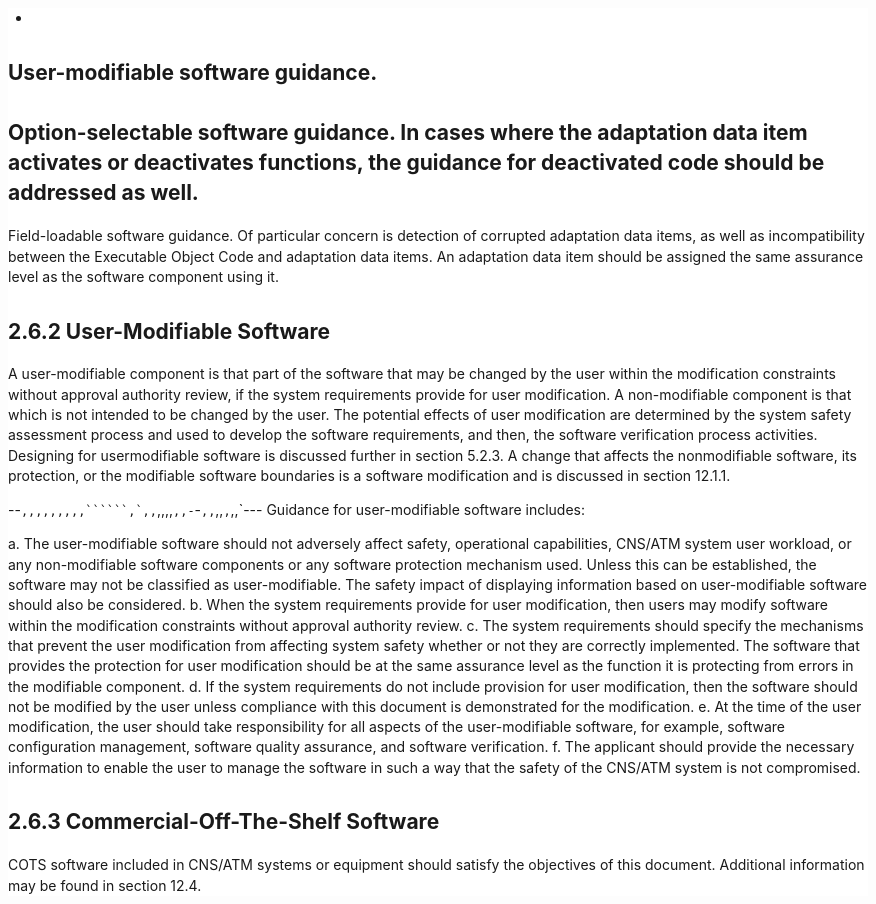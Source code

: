- 
User-modifiable software guidance. 
- 
Option-selectable software guidance. In cases where the adaptation data item activates or deactivates functions, the guidance for deactivated code should be addressed as well. 
- 
Field-loadable software guidance. Of particular concern is detection of corrupted adaptation data items, as well as incompatibility between the Executable Object Code 
and adaptation data items. 
An adaptation data item should be assigned the same assurance level as the software component using it. 

## 2.6.2 User-Modifiable Software

A user-modifiable component is that part of the software that may be changed by the user within the modification constraints without approval authority review, if the system requirements provide for user modification. A non-modifiable component is that which is not intended to be changed by the user. The potential effects of user modification are determined by the system safety assessment process and used to develop the software requirements, and then, the software verification process activities. Designing for usermodifiable software is discussed further in section 5.2.3. A change that affects the nonmodifiable software, its protection, or the modifiable software boundaries is a software modification and is discussed in section 12.1.1. 

--``,,,,,,,,,``````,`,,``,,,,`,,-`-`,,`,,`,`,,`---
Guidance for user-modifiable software includes: 

a. The user-modifiable software should not adversely affect safety, operational 
capabilities, CNS/ATM system user workload, or any non-modifiable software 
components or any software protection mechanism used. Unless this can be 
established, the software may not be classified as user-modifiable. The safety impact 
of displaying information based on user-modifiable software should also be considered. 
b. When the system requirements provide for user modification, then users may modify 
software within the modification constraints without approval authority review. 
c. The system requirements should specify the mechanisms that prevent the user 
modification from affecting system safety whether or not they are correctly 
implemented. The software that provides the protection for user modification should 
be at the same assurance level as the function it is protecting from errors in the 
modifiable component. 
d. If the system requirements do not include provision for user modification, then the 
software should not be modified by the user unless compliance with this document is demonstrated for the modification. 
e. At the time of the user modification, the user should take responsibility for all aspects 
of the user-modifiable software, for example, software configuration management, software quality assurance, and software verification. 
f. The applicant should provide the necessary information to enable the user to manage 
the software in such a way that the safety of the CNS/ATM system is not compromised. 

## 2.6.3 Commercial-Off-The-Shelf Software

COTS software included in CNS/ATM systems or equipment should satisfy the objectives of this document. Additional information may be found in section 12.4. 
